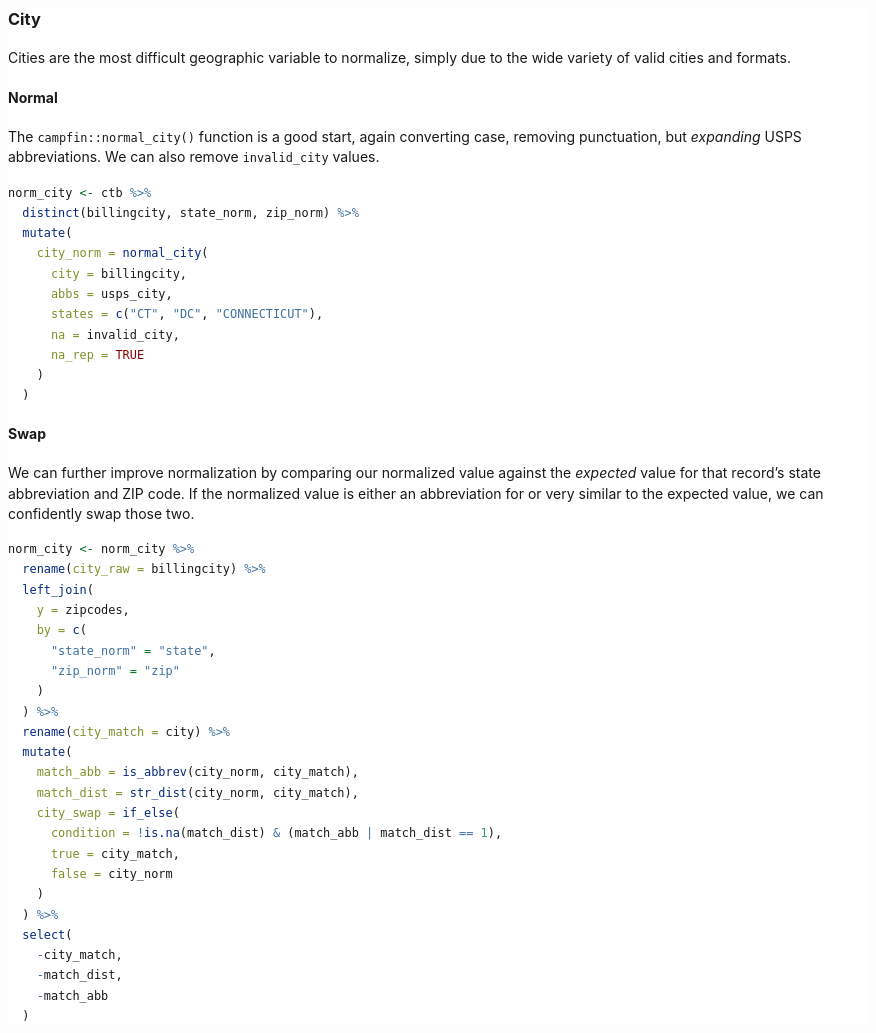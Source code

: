 ### City

Cities are the most difficult geographic variable to normalize, simply
due to the wide variety of valid cities and formats.

#### Normal

The `campfin::normal_city()` function is a good start, again converting
case, removing punctuation, but *expanding* USPS abbreviations. We can
also remove `invalid_city` values.

``` r
norm_city <- ctb %>% 
  distinct(billingcity, state_norm, zip_norm) %>% 
  mutate(
    city_norm = normal_city(
      city = billingcity, 
      abbs = usps_city,
      states = c("CT", "DC", "CONNECTICUT"),
      na = invalid_city,
      na_rep = TRUE
    )
  )
```

#### Swap

We can further improve normalization by comparing our normalized value
against the *expected* value for that record’s state abbreviation and
ZIP code. If the normalized value is either an abbreviation for or very
similar to the expected value, we can confidently swap those two.

``` r
norm_city <- norm_city %>% 
  rename(city_raw = billingcity) %>% 
  left_join(
    y = zipcodes,
    by = c(
      "state_norm" = "state",
      "zip_norm" = "zip"
    )
  ) %>% 
  rename(city_match = city) %>% 
  mutate(
    match_abb = is_abbrev(city_norm, city_match),
    match_dist = str_dist(city_norm, city_match),
    city_swap = if_else(
      condition = !is.na(match_dist) & (match_abb | match_dist == 1),
      true = city_match,
      false = city_norm
    )
  ) %>% 
  select(
    -city_match,
    -match_dist,
    -match_abb
  )
```
